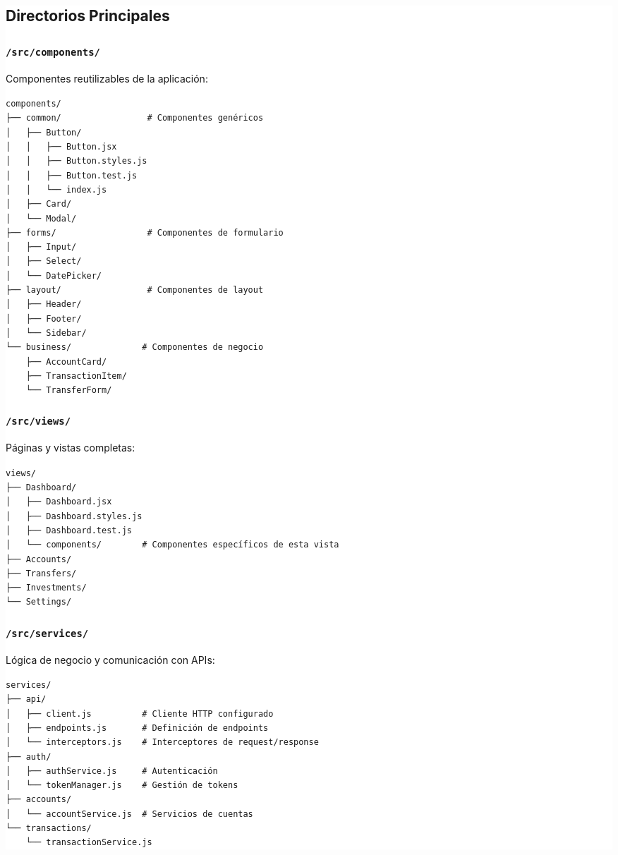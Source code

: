 ## Directorios Principales

### `/src/components/`

Componentes reutilizables de la aplicación:

```
components/
├── common/                 # Componentes genéricos
│   ├── Button/
│   │   ├── Button.jsx
│   │   ├── Button.styles.js
│   │   ├── Button.test.js
│   │   └── index.js
│   ├── Card/
│   └── Modal/
├── forms/                  # Componentes de formulario
│   ├── Input/
│   ├── Select/
│   └── DatePicker/
├── layout/                 # Componentes de layout
│   ├── Header/
│   ├── Footer/
│   └── Sidebar/
└── business/              # Componentes de negocio
    ├── AccountCard/
    ├── TransactionItem/
    └── TransferForm/
```

### `/src/views/`

Páginas y vistas completas:

```
views/
├── Dashboard/
│   ├── Dashboard.jsx
│   ├── Dashboard.styles.js
│   ├── Dashboard.test.js
│   └── components/        # Componentes específicos de esta vista
├── Accounts/
├── Transfers/
├── Investments/
└── Settings/
```

### `/src/services/`

Lógica de negocio y comunicación con APIs:

```
services/
├── api/
│   ├── client.js          # Cliente HTTP configurado
│   ├── endpoints.js       # Definición de endpoints
│   └── interceptors.js    # Interceptores de request/response
├── auth/
│   ├── authService.js     # Autenticación
│   └── tokenManager.js    # Gestión de tokens
├── accounts/
│   └── accountService.js  # Servicios de cuentas
└── transactions/
    └── transactionService.js
```
